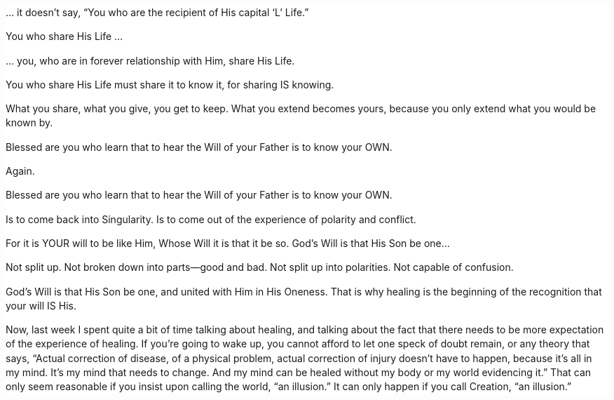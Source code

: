 &hellip; it doesn&rsquo;t say, &ldquo;You who are the recipient of His
capital &lsquo;L&rsquo; Life.&rdquo;

<div markdown="1" class="well book">
You who share His Life &hellip;
</div>

&hellip; you, who are in forever relationship with Him, share His Life.

<div markdown="1" class="well book">
You who share His Life must share it to know it, for sharing IS knowing.
</div>

What you share, what you give, you get to keep. What you extend becomes
yours, because you only extend what you would be known by.

<div markdown="1" class="well book">
Blessed are you who learn that to hear the Will of your Father is to
know your OWN.
</div>

Again.

<div markdown="1" class="well book">
Blessed are you who learn that to hear the Will of your Father is to
know your OWN.
</div>

Is to come back into Singularity. Is to come out of the experience of
polarity and conflict.

<div markdown="1" class="well book">
For it is YOUR will to be like Him, Whose Will it is that it be so.
God&rsquo;s Will is that His Son be one&hellip;
</div>

Not split up. Not broken down into parts&mdash;good and bad. Not split
up into polarities. Not capable of confusion.

<div markdown="1" class="well book">
God&rsquo;s Will is that His Son be one, and united with Him in His
Oneness. That is why healing is the beginning of the recognition that
your will IS His.
</div>

Now, last week I spent quite a bit of time talking about healing, and
talking about the fact that there needs to be more expectation of the
experience of healing. If you&rsquo;re going to wake up, you cannot
afford to let one speck of doubt remain, or any theory that says,
&ldquo;Actual correction of disease, of a physical problem, actual
correction of injury doesn&rsquo;t have to happen, because it&rsquo;s
all in my mind. It&rsquo;s my mind that needs to change. And my mind can
be healed without my body or my world evidencing it.&rdquo; That can
only seem reasonable if you insist upon calling the world, &ldquo;an
illusion.&rdquo; It can only happen if you call Creation, &ldquo;an
illusion.&rdquo;
